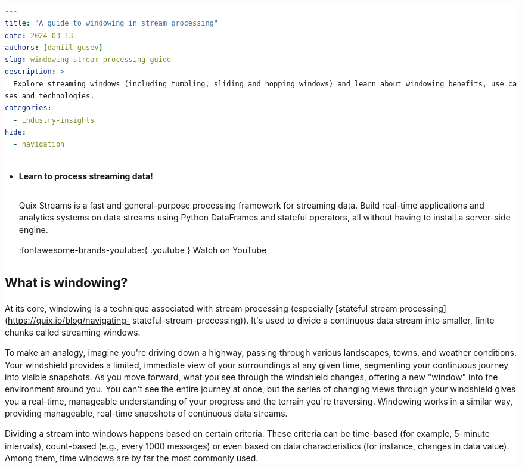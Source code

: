 ```yaml
---
title: "A guide to windowing in stream processing"
date: 2024-03-13
authors: [daniil-gusev]
slug: windowing-stream-processing-guide
description: >
  Explore streaming windows (including tumbling, sliding and hopping windows) and learn about windowing benefits, use cases and technologies. 
categories:
  - industry-insights
hide:
  - navigation  
---
```




<div class="grid cards blog-grid-card" markdown>

- __Learn to process streaming data!__

    ---

    Quix Streams is a fast and general-purpose processing framework for streaming data. Build real-time applications and analytics systems on data streams using Python DataFrames and stateful operators, all without having to install a server-side engine.

    :fontawesome-brands-youtube:{ .youtube } [Watch on YouTube](https://www.youtube.com/watch?v=5sqegy_EPa0)

</div>

## What is windowing?

At its core, windowing is a technique associated with stream processing
(especially [stateful stream processing](https://quix.io/blog/navigating-
stateful-stream-processing)). It's used to divide a continuous data stream
into smaller, finite chunks called streaming windows.

To make an analogy, imagine you're driving down a highway, passing through
various landscapes, towns, and weather conditions. Your windshield provides a
limited, immediate view of your surroundings at any given time, segmenting
your continuous journey into visible snapshots. As you move forward, what you
see through the windshield changes, offering a new "window" into the
environment around you. You can't see the entire journey at once, but the
series of changing views through your windshield gives you a real-time,
manageable understanding of your progress and the terrain you're traversing.
Windowing works in a similar way, providing manageable, real-time snapshots of
continuous data streams.

Dividing a stream into windows happens based on certain criteria. These
criteria can be time-based (for example, 5-minute intervals), count-based
(e.g., every 1000 messages) or even based on data characteristics (for
instance, changes in data value). Among them, time windows are by far the most
commonly used.
